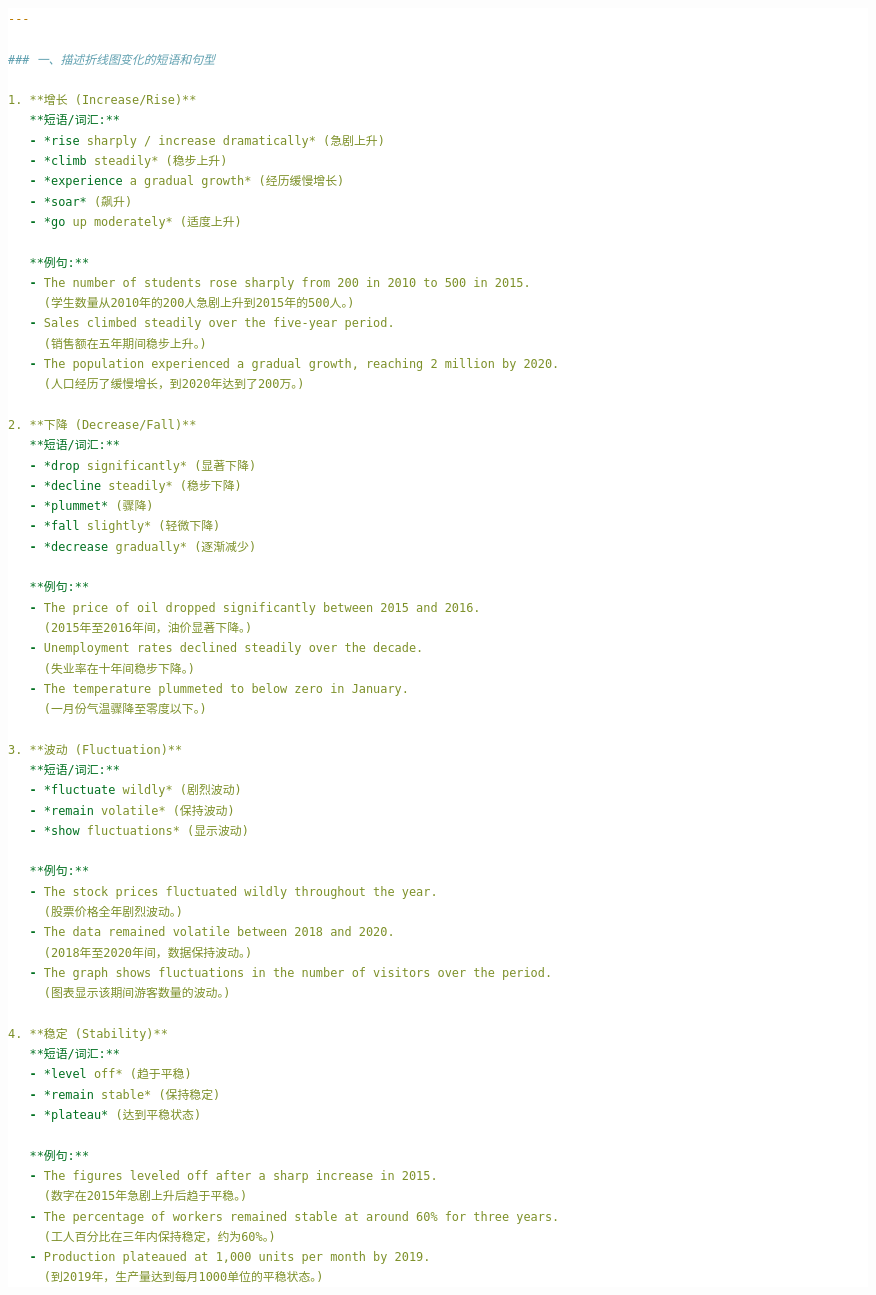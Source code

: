 ```yaml
---

### 一、描述折线图变化的短语和句型

1. **增长 (Increase/Rise)**  
   **短语/词汇:**  
   - *rise sharply / increase dramatically* (急剧上升)  
   - *climb steadily* (稳步上升)  
   - *experience a gradual growth* (经历缓慢增长)  
   - *soar* (飙升)  
   - *go up moderately* (适度上升)  
     
   **例句:**  
   - The number of students rose sharply from 200 in 2010 to 500 in 2015.  
     (学生数量从2010年的200人急剧上升到2015年的500人。)  
   - Sales climbed steadily over the five-year period.  
     (销售额在五年期间稳步上升。)  
   - The population experienced a gradual growth, reaching 2 million by 2020.  
     (人口经历了缓慢增长，到2020年达到了200万。)

2. **下降 (Decrease/Fall)**  
   **短语/词汇:**  
   - *drop significantly* (显著下降)  
   - *decline steadily* (稳步下降)  
   - *plummet* (骤降)  
   - *fall slightly* (轻微下降)  
   - *decrease gradually* (逐渐减少)  
     
   **例句:**  
   - The price of oil dropped significantly between 2015 and 2016.  
     (2015年至2016年间，油价显著下降。)  
   - Unemployment rates declined steadily over the decade.  
     (失业率在十年间稳步下降。)  
   - The temperature plummeted to below zero in January.  
     (一月份气温骤降至零度以下。)

3. **波动 (Fluctuation)**  
   **短语/词汇:**  
   - *fluctuate wildly* (剧烈波动)  
   - *remain volatile* (保持波动)  
   - *show fluctuations* (显示波动)  
     
   **例句:**  
   - The stock prices fluctuated wildly throughout the year.  
     (股票价格全年剧烈波动。)  
   - The data remained volatile between 2018 and 2020.  
     (2018年至2020年间，数据保持波动。)  
   - The graph shows fluctuations in the number of visitors over the period.  
     (图表显示该期间游客数量的波动。)

4. **稳定 (Stability)**  
   **短语/词汇:**  
   - *level off* (趋于平稳)  
   - *remain stable* (保持稳定)  
   - *plateau* (达到平稳状态)  
     
   **例句:**  
   - The figures leveled off after a sharp increase in 2015.  
     (数字在2015年急剧上升后趋于平稳。)  
   - The percentage of workers remained stable at around 60% for three years.  
     (工人百分比在三年内保持稳定，约为60%。)  
   - Production plateaued at 1,000 units per month by 2019.  
     (到2019年，生产量达到每月1000单位的平稳状态。)
```
